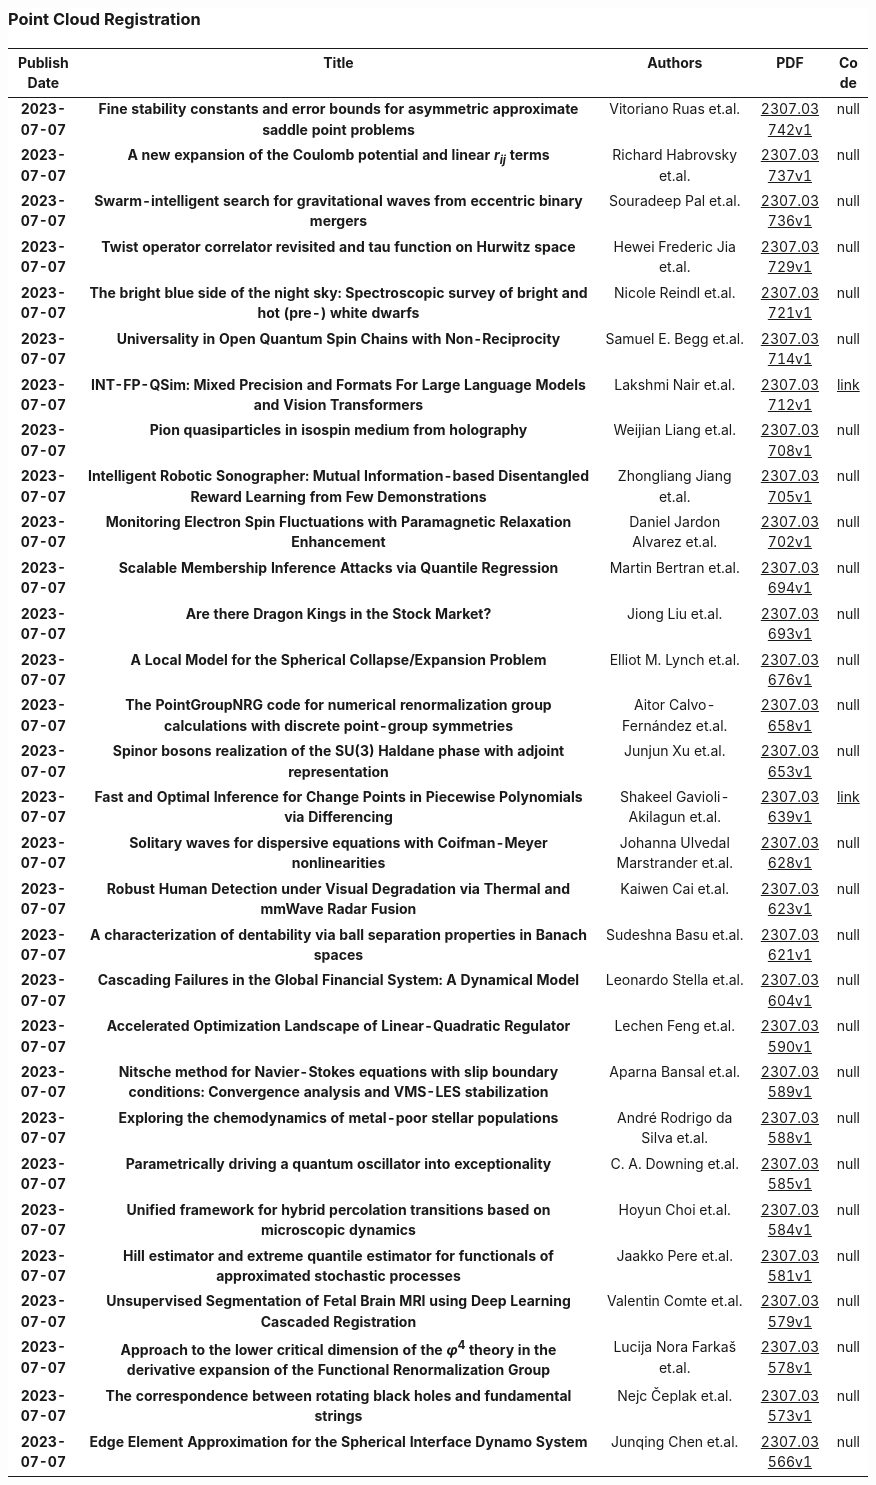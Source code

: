 ### Point Cloud Registration
|Publish Date|Title|Authors|PDF|Code|
| :---: | :---: | :---: | :---: | :---: |
|**2023-07-07**|**Fine stability constants and error bounds for asymmetric approximate saddle point problems**|Vitoriano Ruas et.al.|[2307.03742v1](http://arxiv.org/abs/2307.03742v1)|null|
|**2023-07-07**|**A new expansion of the Coulomb potential and linear $r_{ij}$ terms**|Richard Habrovsky et.al.|[2307.03737v1](http://arxiv.org/abs/2307.03737v1)|null|
|**2023-07-07**|**Swarm-intelligent search for gravitational waves from eccentric binary mergers**|Souradeep Pal et.al.|[2307.03736v1](http://arxiv.org/abs/2307.03736v1)|null|
|**2023-07-07**|**Twist operator correlator revisited and tau function on Hurwitz space**|Hewei Frederic Jia et.al.|[2307.03729v1](http://arxiv.org/abs/2307.03729v1)|null|
|**2023-07-07**|**The bright blue side of the night sky: Spectroscopic survey of bright and hot (pre-) white dwarfs**|Nicole Reindl et.al.|[2307.03721v1](http://arxiv.org/abs/2307.03721v1)|null|
|**2023-07-07**|**Universality in Open Quantum Spin Chains with Non-Reciprocity**|Samuel E. Begg et.al.|[2307.03714v1](http://arxiv.org/abs/2307.03714v1)|null|
|**2023-07-07**|**INT-FP-QSim: Mixed Precision and Formats For Large Language Models and Vision Transformers**|Lakshmi Nair et.al.|[2307.03712v1](http://arxiv.org/abs/2307.03712v1)|[link](https://github.com/lightmatter-ai/int-fp-qsim)|
|**2023-07-07**|**Pion quasiparticles in isospin medium from holography**|Weijian Liang et.al.|[2307.03708v1](http://arxiv.org/abs/2307.03708v1)|null|
|**2023-07-07**|**Intelligent Robotic Sonographer: Mutual Information-based Disentangled Reward Learning from Few Demonstrations**|Zhongliang Jiang et.al.|[2307.03705v1](http://arxiv.org/abs/2307.03705v1)|null|
|**2023-07-07**|**Monitoring Electron Spin Fluctuations with Paramagnetic Relaxation Enhancement**|Daniel Jardon Alvarez et.al.|[2307.03702v1](http://arxiv.org/abs/2307.03702v1)|null|
|**2023-07-07**|**Scalable Membership Inference Attacks via Quantile Regression**|Martin Bertran et.al.|[2307.03694v1](http://arxiv.org/abs/2307.03694v1)|null|
|**2023-07-07**|**Are there Dragon Kings in the Stock Market?**|Jiong Liu et.al.|[2307.03693v1](http://arxiv.org/abs/2307.03693v1)|null|
|**2023-07-07**|**A Local Model for the Spherical Collapse/Expansion Problem**|Elliot M. Lynch et.al.|[2307.03676v1](http://arxiv.org/abs/2307.03676v1)|null|
|**2023-07-07**|**The PointGroupNRG code for numerical renormalization group calculations with discrete point-group symmetries**|Aitor Calvo-Fernández et.al.|[2307.03658v1](http://arxiv.org/abs/2307.03658v1)|null|
|**2023-07-07**|**Spinor bosons realization of the SU(3) Haldane phase with adjoint representation**|Junjun Xu et.al.|[2307.03653v1](http://arxiv.org/abs/2307.03653v1)|null|
|**2023-07-07**|**Fast and Optimal Inference for Change Points in Piecewise Polynomials via Differencing**|Shakeel Gavioli-Akilagun et.al.|[2307.03639v1](http://arxiv.org/abs/2307.03639v1)|[link](https://github.com/gaviosha/ChangePointInference)|
|**2023-07-07**|**Solitary waves for dispersive equations with Coifman-Meyer nonlinearities**|Johanna Ulvedal Marstrander et.al.|[2307.03628v1](http://arxiv.org/abs/2307.03628v1)|null|
|**2023-07-07**|**Robust Human Detection under Visual Degradation via Thermal and mmWave Radar Fusion**|Kaiwen Cai et.al.|[2307.03623v1](http://arxiv.org/abs/2307.03623v1)|null|
|**2023-07-07**|**A characterization of dentability via ball separation properties in Banach spaces**|Sudeshna Basu et.al.|[2307.03621v1](http://arxiv.org/abs/2307.03621v1)|null|
|**2023-07-07**|**Cascading Failures in the Global Financial System: A Dynamical Model**|Leonardo Stella et.al.|[2307.03604v1](http://arxiv.org/abs/2307.03604v1)|null|
|**2023-07-07**|**Accelerated Optimization Landscape of Linear-Quadratic Regulator**|Lechen Feng et.al.|[2307.03590v1](http://arxiv.org/abs/2307.03590v1)|null|
|**2023-07-07**|**Nitsche method for Navier-Stokes equations with slip boundary conditions: Convergence analysis and VMS-LES stabilization**|Aparna Bansal et.al.|[2307.03589v1](http://arxiv.org/abs/2307.03589v1)|null|
|**2023-07-07**|**Exploring the chemodynamics of metal-poor stellar populations**|André Rodrigo da Silva et.al.|[2307.03588v1](http://arxiv.org/abs/2307.03588v1)|null|
|**2023-07-07**|**Parametrically driving a quantum oscillator into exceptionality**|C. A. Downing et.al.|[2307.03585v1](http://arxiv.org/abs/2307.03585v1)|null|
|**2023-07-07**|**Unified framework for hybrid percolation transitions based on microscopic dynamics**|Hoyun Choi et.al.|[2307.03584v1](http://arxiv.org/abs/2307.03584v1)|null|
|**2023-07-07**|**Hill estimator and extreme quantile estimator for functionals of approximated stochastic processes**|Jaakko Pere et.al.|[2307.03581v1](http://arxiv.org/abs/2307.03581v1)|null|
|**2023-07-07**|**Unsupervised Segmentation of Fetal Brain MRI using Deep Learning Cascaded Registration**|Valentin Comte et.al.|[2307.03579v1](http://arxiv.org/abs/2307.03579v1)|null|
|**2023-07-07**|**Approach to the lower critical dimension of the $\varphi^4$ theory in the derivative expansion of the Functional Renormalization Group**|Lucija Nora Farkaš et.al.|[2307.03578v1](http://arxiv.org/abs/2307.03578v1)|null|
|**2023-07-07**|**The correspondence between rotating black holes and fundamental strings**|Nejc Čeplak et.al.|[2307.03573v1](http://arxiv.org/abs/2307.03573v1)|null|
|**2023-07-07**|**Edge Element Approximation for the Spherical Interface Dynamo System**|Junqing Chen et.al.|[2307.03566v1](http://arxiv.org/abs/2307.03566v1)|null|
